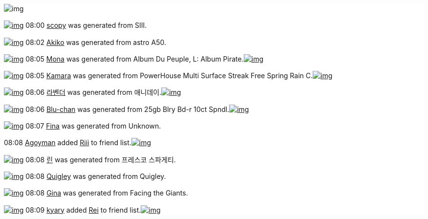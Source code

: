 ![img](http://gdrive-cdn.herokuapp.com/537b65a5bc09f0000721dda7/512px-barcode.png)

[![img](http://kacdn09.appspot.com/6180842606952448/ec36.png)](http://www.barcodekanojo.com/kanojo/2863549/scopy) 08:00 [scopy](http://www.barcodekanojo.com/kanojo/2863549/scopy) was generated from SIII.

[![img](http://kacdn07.appspot.com/6343948284985344/2103.png)](http://www.barcodekanojo.com/kanojo/2863550/Akiko) 08:02 [Akiko](http://www.barcodekanojo.com/kanojo/2863550/Akiko) was generated from astro A50.

[![img](http://kacdn07.appspot.com/5079601181097984/6bca.png)](http://www.barcodekanojo.com/kanojo/2863551/Mona) 08:05 [Mona](http://www.barcodekanojo.com/kanojo/2863551/Mona) was generated from Album Du Peuple, L: Album Pirate.[![img](http://kacdn05.appspot.com/5067613122068480/7c15.jpg)](http://www.barcodekanojo.com/product_images/barcode/5470272/1395875063/50x50xAlbum,P20Du,P20Peuple,P2C,P20L,P3A,P20Album,P20Pirate.jpg,qw=88,ah=88.pagespeed.ic.fBWa0qLlOY.jpg)

[![img](http://kacdn04.appspot.com/5216684457590784/b625.png)](http://www.barcodekanojo.com/kanojo/2863552/Kamara) 08:05 [Kamara](http://www.barcodekanojo.com/kanojo/2863552/Kamara) was generated from PowerHouse Multi Surface Streak Free Spring Rain C.[![img](http://img34.imageshack.us/img34/8536/odj9.jpg)](http://www.barcodekanojo.com/product_images/barcode/5470273/1395875102/50x50xPowerHouse,P20Multi,P20Surface,P20Streak,P20Free,P20Spring,P20Rain,P20C.jpg,qw=88,ah=88.pagespeed.ic.mJDSqQA-jA.jpg)

[![img](http://kacdn10.appspot.com/4788252879880192/7c7a.png)](http://www.barcodekanojo.com/kanojo/2863553/%EB%9D%BC%EB%B2%A4%EB%8D%94) 08:06 [라벤더](http://www.barcodekanojo.com/kanojo/2863553/%EB%9D%BC%EB%B2%A4%EB%8D%94) was generated from 애니데이.[![img](http://kacdn05.appspot.com/5501396229029888/95dc.jpg)](http://www.barcodekanojo.com/product_images/barcode/3667303/1329984685/Anyday.jpg)

[![img](http://kacdn02.appspot.com/5031154486870016/7d3cb.png)](http://www.barcodekanojo.com/kanojo/2863554/Blu-chan) 08:06 [Blu-chan](http://www.barcodekanojo.com/kanojo/2863554/Blu-chan) was generated from 25gb Blry Bd-r 10ct Spndl.[![img](http://kacdn04.appspot.com/5334245228675072/eaf0.jpg)](http://www.barcodekanojo.com/product_images/barcode/5470275/1395875154/25gb%20Blry%20Bd-r%2010ct%20Spndl.jpg)

[![img](http://kacdn06.appspot.com/4551616287997952/e3010.png)](http://www.barcodekanojo.com/kanojo/2863555/Fina) 08:07 [Fina](http://www.barcodekanojo.com/kanojo/2863555/Fina) was generated from Unknown.

08:08 [Agoyman](http://www.barcodekanojo.com/user/446548/Agoyman) added [Riii](http://www.barcodekanojo.com/kanojo/2614770/Riii) to friend list.[![img](http://kacdn02.appspot.com/5268840929820672/d09b.png)](http://www.barcodekanojo.com/kanojo/2614770/Riii)

[![img](http://kacdn07.appspot.com/6675498151182336/cdaa.png)](http://www.barcodekanojo.com/kanojo/2863556/%EB%A6%B0) 08:08 [린](http://www.barcodekanojo.com/kanojo/2863556/%EB%A6%B0) was generated from 프레스코 스파게티.

[![img](http://kacdn02.appspot.com/5432550050758656/d8d0.png)](http://www.barcodekanojo.com/kanojo/2863557/Quigley) 08:08 [Quigley](http://www.barcodekanojo.com/kanojo/2863557/Quigley) was generated from Quigley.

[![img](http://kacdn01.appspot.com/6614359425941504/5d60.png)](http://www.barcodekanojo.com/kanojo/2863558/Gina) 08:08 [Gina](http://www.barcodekanojo.com/kanojo/2863558/Gina) was generated from Facing the Giants.

[![img](http://kacdn01.appspot.com/5634172995502080/74c5.jpg)](http://www.barcodekanojo.com/user/435160/kyary) 08:09 [kyary](http://www.barcodekanojo.com/user/435160/kyary) added [Rei](http://www.barcodekanojo.com/kanojo/2475834/Rei) to friend list.[![img](http://kacdn09.appspot.com/6119126879698944/42dd.png)](http://www.barcodekanojo.com/kanojo/2475834/Rei)
